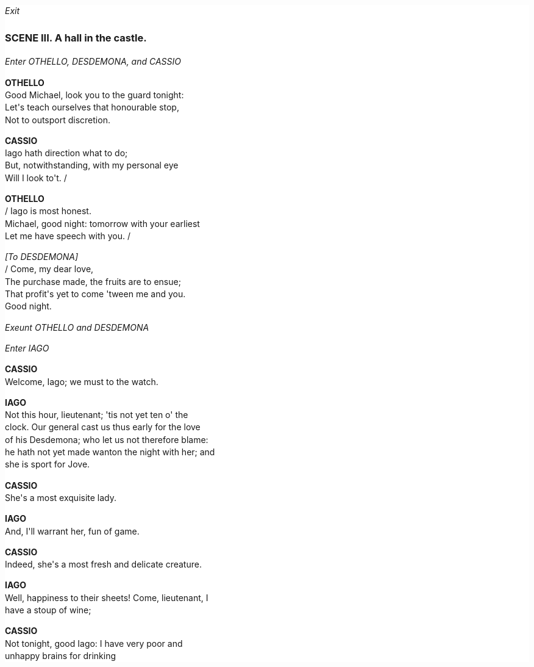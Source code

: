*Exit*

### SCENE III. A hall in the castle.

*Enter OTHELLO, DESDEMONA, and CASSIO*

**OTHELLO**  
Good Michael, look you to the guard tonight:  
Let's teach ourselves that honourable stop,  
Not to outsport discretion.

**CASSIO**  
Iago hath direction what to do;  
But, notwithstanding, with my personal eye  
Will I look to't. /

**OTHELLO**  
/ Iago is most honest.  
Michael, good night: tomorrow with your earliest  
Let me have speech with you. /

*\[To DESDEMONA]*  
/ Come, my dear love,  
The purchase made, the fruits are to ensue;  
That profit's yet to come 'tween me and you.  
Good night.

*Exeunt OTHELLO and DESDEMONA*

*Enter IAGO*

**CASSIO**  
Welcome, Iago; we must to the watch.

**IAGO**  
Not this hour, lieutenant; 'tis not yet ten o' the  
clock. Our general cast us thus early for the love  
of his Desdemona; who let us not therefore blame:  
he hath not yet made wanton the night with her; and  
she is sport for Jove.

**CASSIO**  
She's a most exquisite lady.

**IAGO**  
And, I'll warrant her, fun of game.

**CASSIO**  
Indeed, she's a most fresh and delicate creature.

**IAGO**  
Well, happiness to their sheets! Come, lieutenant, I  
have a stoup of wine;

**CASSIO**  
Not tonight, good Iago: I have very poor and  
unhappy brains for drinking
